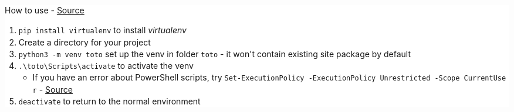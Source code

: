 How to use - [Source](https://realpython.com/python-virtual-environments-a-primer/)
1. `pip install virtualenv` to install *virtualenv*
1. Create a directory for your project
1. `python3 -m venv toto` set up the venv in folder `toto` - it won't contain existing site package by default
1. `.\toto\Scripts\activate` to activate the venv
    * If you have an error about PowerShell scripts, try `Set-ExecutionPolicy -ExecutionPolicy Unrestricted -Scope CurrentUser` - [Source](https://dev.to/aka_anoop/enabling-virtualenv-in-windows-powershell-ka3)
1. `deactivate` to return to the normal environment

